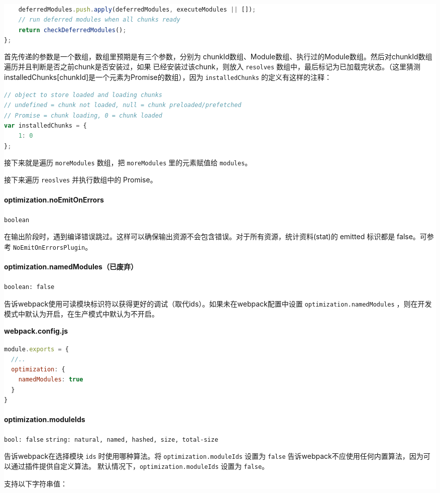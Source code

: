 ``` js
	deferredModules.push.apply(deferredModules, executeModules || []);
	// run deferred modules when all chunks ready
	return checkDeferredModules();
};
```

首先传递的参数是一个数组，数组里预期是有三个参数，分别为 chunkId数组、Module数组、执行过的Module数组。然后对chunkId数组遍历并且判断是否之前chunk是否安装过，如果
已经安装过该chunk，则放入 `resolves` 数组中，最后标记为已加载完状态。（这里猜测installedChunks[chunkId]是一个元素为Promise的数组），因为 `installedChunks` 的定义有这样的注释：

``` js
// object to store loaded and loading chunks
// undefined = chunk not loaded, null = chunk preloaded/prefetched
// Promise = chunk loading, 0 = chunk loaded
var installedChunks = {
	1: 0
};
```

接下来就是遍历 `moreModules` 数组，把 `moreModules` 里的元素赋值给 `modules`。

接下来遍历 `reoslves` 并执行数组中的 Promise。


#### optimization.noEmitOnErrors

`boolean`

在输出阶段时，遇到编译错误跳过。这样可以确保输出资源不会包含错误。对于所有资源，统计资料(stat)的 emitted 标识都是 false。可参考 `NoEmitOnErrorsPlugin`。

#### optimization.namedModules（已废弃）

`boolean: false`

告诉webpack使用可读模块标识符以获得更好的调试（取代ids）。如果未在webpack配置中设置 `optimization.namedModules` ，则在开发模式中默认为开启，在生产模式中默认为不开启。

**webpack.config.js**

``` js
module.exports = {
  //..
  optimization: {
    namedModules: true
  }
}
```

#### optimization.moduleIds

`bool: false` `string: natural, named, hashed, size, total-size`

告诉webpack在选择模块 `ids` 时使用哪种算法。将 `optimization.moduleIds` 设置为 `false` 告诉webpack不应使用任何内置算法，因为可以通过插件提供自定义算法。
默认情况下，`optimization.moduleIds` 设置为 `false`。

支持以下字符串值：
